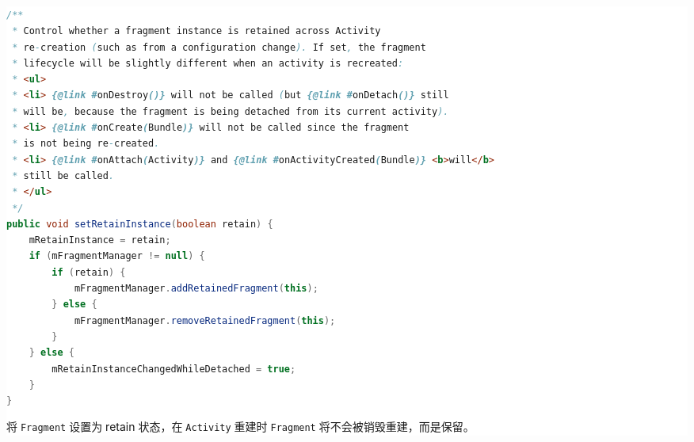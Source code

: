 ```java
/**
 * Control whether a fragment instance is retained across Activity
 * re-creation (such as from a configuration change). If set, the fragment
 * lifecycle will be slightly different when an activity is recreated:
 * <ul>
 * <li> {@link #onDestroy()} will not be called (but {@link #onDetach()} still
 * will be, because the fragment is being detached from its current activity).
 * <li> {@link #onCreate(Bundle)} will not be called since the fragment
 * is not being re-created.
 * <li> {@link #onAttach(Activity)} and {@link #onActivityCreated(Bundle)} <b>will</b>
 * still be called.
 * </ul>
 */
public void setRetainInstance(boolean retain) {
    mRetainInstance = retain;
    if (mFragmentManager != null) {
        if (retain) {
            mFragmentManager.addRetainedFragment(this);
        } else {
            mFragmentManager.removeRetainedFragment(this);
        }
    } else {
        mRetainInstanceChangedWhileDetached = true;
    }
}
```

将 `Fragment` 设置为 retain 状态，在 `Activity` 重建时 `Fragment` 将不会被销毁重建，而是保留。